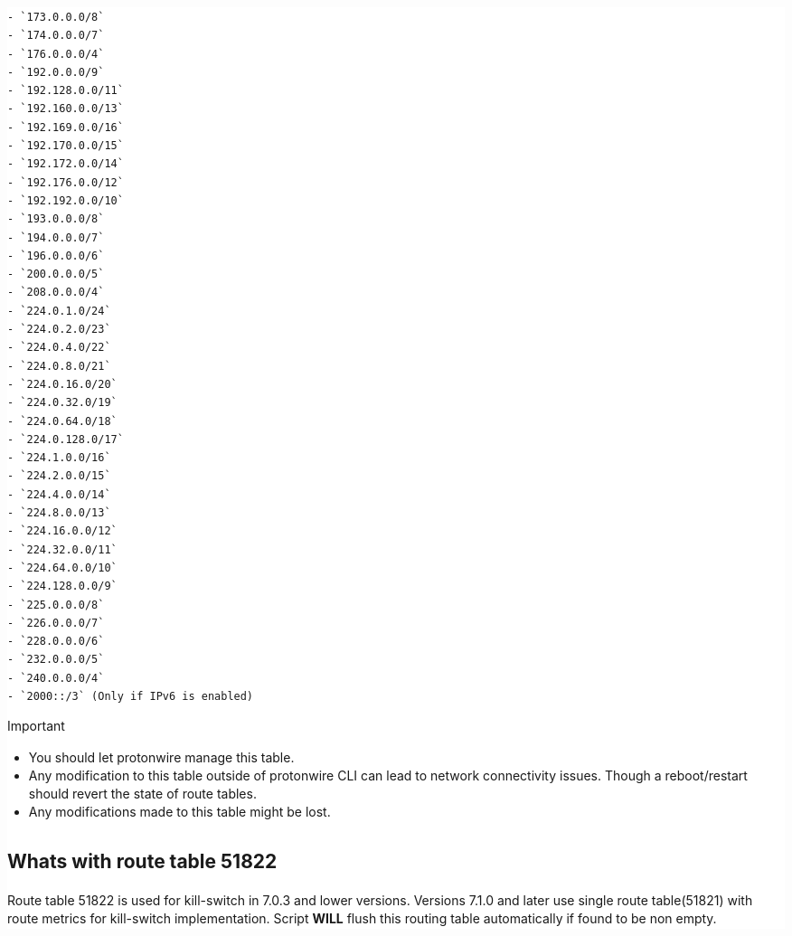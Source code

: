     - `173.0.0.0/8`
    - `174.0.0.0/7`
    - `176.0.0.0/4`
    - `192.0.0.0/9`
    - `192.128.0.0/11`
    - `192.160.0.0/13`
    - `192.169.0.0/16`
    - `192.170.0.0/15`
    - `192.172.0.0/14`
    - `192.176.0.0/12`
    - `192.192.0.0/10`
    - `193.0.0.0/8`
    - `194.0.0.0/7`
    - `196.0.0.0/6`
    - `200.0.0.0/5`
    - `208.0.0.0/4`
    - `224.0.1.0/24`
    - `224.0.2.0/23`
    - `224.0.4.0/22`
    - `224.0.8.0/21`
    - `224.0.16.0/20`
    - `224.0.32.0/19`
    - `224.0.64.0/18`
    - `224.0.128.0/17`
    - `224.1.0.0/16`
    - `224.2.0.0/15`
    - `224.4.0.0/14`
    - `224.8.0.0/13`
    - `224.16.0.0/12`
    - `224.32.0.0/11`
    - `224.64.0.0/10`
    - `224.128.0.0/9`
    - `225.0.0.0/8`
    - `226.0.0.0/7`
    - `228.0.0.0/6`
    - `232.0.0.0/5`
    - `240.0.0.0/4`
    - `2000::/3` (Only if IPv6 is enabled)

> [!IMPORTANT]
>
> - You should let protonwire manage this table.
> - Any modification to this table outside of protonwire CLI
> can lead to network connectivity issues. Though a reboot/restart
> should revert the state of route tables.
> - Any modifications made to this table might be lost.

## Whats with route table 51822

Route table 51822 is used for kill-switch in 7.0.3 and lower versions. Versions 7.1.0 and later
use single route table(51821) with route metrics for kill-switch implementation.
Script **WILL** flush this routing table automatically if found to be non empty.
